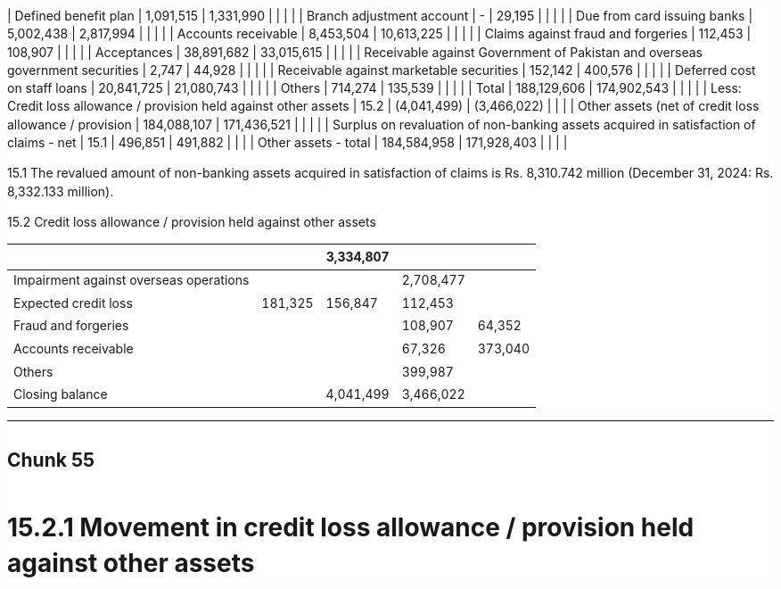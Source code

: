 | Defined benefit plan                                                                  | 1,091,515      | 1,331,990         |             |   |   |
| Branch adjustment account                                                             | -              | 29,195            |             |   |   |
| Due from card issuing banks                                                           | 5,002,438      | 2,817,994         |             |   |   |
| Accounts receivable                                                                   | 8,453,504      | 10,613,225        |             |   |   |
| Claims against fraud and forgeries                                                    | 112,453        | 108,907           |             |   |   |
| Acceptances                                                                           | 38,891,682     | 33,015,615        |             |   |   |
| Receivable against Government of Pakistan and overseas government securities          | 2,747          | 44,928            |             |   |   |
| Receivable against marketable securities                                              | 152,142        | 400,576           |             |   |   |
| Deferred cost on staff loans                                                          | 20,841,725     | 21,080,743        |             |   |   |
| Others                                                                                | 714,274        | 135,539           |             |   |   |
| Total                                                                                 | 188,129,606    | 174,902,543       |             |   |   |
| Less: Credit loss allowance / provision held against other assets                     | 15.2           | (4,041,499)       | (3,466,022) |   |   |
| Other assets (net of credit loss allowance / provision                                | 184,088,107    | 171,436,521       |             |   |   |
| Surplus on revaluation of non-banking assets acquired in satisfaction of claims - net | 15.1           | 496,851           | 491,882     |   |   |
| Other assets - total                                                                  | 184,584,958    | 171,928,403       |             |   |   |

15.1 The revalued amount of non-banking assets acquired in satisfaction of claims is Rs. 8,310.742 million (December 31, 2024: Rs. 8,332.133 million).

15.2 Credit loss allowance / provision held against other assets

|                                        |         | 3,334,807 |           |         |
| -------------------------------------- | ------- | --------- | --------- | ------- |
| Impairment against overseas operations |         |           | 2,708,477 |         |
| Expected credit loss                   | 181,325 | 156,847   | 112,453   |         |
| Fraud and forgeries                    |         |           | 108,907   | 64,352  |
| Accounts receivable                    |         |           | 67,326    | 373,040 |
| Others                                 |         |           | 399,987   |         |
| Closing balance                        |         | 4,041,499 | 3,466,022 |         |

---

## Chunk 55

# 15.2.1 Movement in credit loss allowance / provision held against other assets
